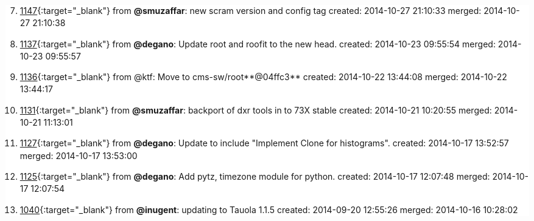 7. [1147](http://github.com/cms-sw/cmsdist/pull/1147){:target="_blank"}  from **@smuzaffar**: new scram version and config tag created: 2014-10-27 21:10:33 merged: 2014-10-27 21:10:38

8. [1137](http://github.com/cms-sw/cmsdist/pull/1137){:target="_blank"}  from **@degano**: Update root and roofit to the new head. created: 2014-10-23 09:55:54 merged: 2014-10-23 09:55:57

9. [1136](http://github.com/cms-sw/cmsdist/pull/1136){:target="_blank"}  from @ktf: Move to cms-sw/root**@04ffc3** created: 2014-10-22 13:44:08 merged: 2014-10-22 13:44:17

10. [1131](http://github.com/cms-sw/cmsdist/pull/1131){:target="_blank"}  from **@smuzaffar**: backport of dxr tools in to 73X stable created: 2014-10-21 10:20:55 merged: 2014-10-21 11:13:01

11. [1127](http://github.com/cms-sw/cmsdist/pull/1127){:target="_blank"}  from **@degano**: Update to include "Implement Clone for histograms". created: 2014-10-17 13:52:57 merged: 2014-10-17 13:53:00

12. [1125](http://github.com/cms-sw/cmsdist/pull/1125){:target="_blank"}  from **@degano**: Add pytz, timezone module for python. created: 2014-10-17 12:07:48 merged: 2014-10-17 12:07:54

13. [1040](http://github.com/cms-sw/cmsdist/pull/1040){:target="_blank"}  from **@inugent**: updating to Tauola 1.1.5 created: 2014-09-20 12:55:26 merged: 2014-10-16 10:28:02
